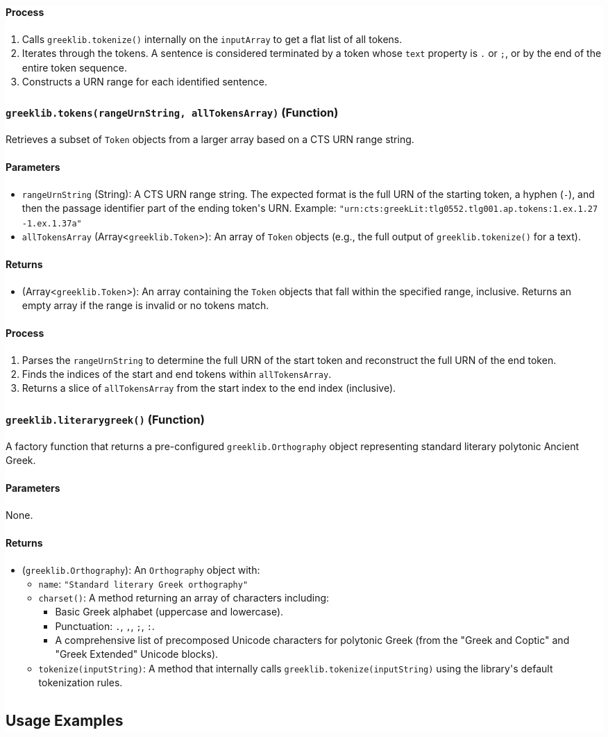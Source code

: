#### Process

1.  Calls `greeklib.tokenize()` internally on the `inputArray` to get a flat list of all tokens.
2.  Iterates through the tokens. A sentence is considered terminated by a token whose `text` property is `.` or `;`, or by the end of the entire token sequence.
3.  Constructs a URN range for each identified sentence.

### `greeklib.tokens(rangeUrnString, allTokensArray)` (Function)

Retrieves a subset of `Token` objects from a larger array based on a CTS URN range string.

#### Parameters

*   `rangeUrnString` (String): A CTS URN range string. The expected format is the full URN of the starting token, a hyphen (`-`), and then the passage identifier part of the ending token's URN.
    Example: `"urn:cts:greekLit:tlg0552.tlg001.ap.tokens:1.ex.1.27-1.ex.1.37a"`
*   `allTokensArray` (Array<`greeklib.Token`>): An array of `Token` objects (e.g., the full output of `greeklib.tokenize()` for a text).

#### Returns

*   (Array<`greeklib.Token`>): An array containing the `Token` objects that fall within the specified range, inclusive. Returns an empty array if the range is invalid or no tokens match.

#### Process

1.  Parses the `rangeUrnString` to determine the full URN of the start token and reconstruct the full URN of the end token.
2.  Finds the indices of the start and end tokens within `allTokensArray`.
3.  Returns a slice of `allTokensArray` from the start index to the end index (inclusive).

### `greeklib.literarygreek()` (Function)

A factory function that returns a pre-configured `greeklib.Orthography` object representing standard literary polytonic Ancient Greek.

#### Parameters

None.

#### Returns

*   (`greeklib.Orthography`): An `Orthography` object with:
    *   `name`: `"Standard literary Greek orthography"`
    *   `charset()`: A method returning an array of characters including:
        *   Basic Greek alphabet (uppercase and lowercase).
        *   Punctuation: `.`, `,`, `;`, `:`.
        *   A comprehensive list of precomposed Unicode characters for polytonic Greek (from the "Greek and Coptic" and "Greek Extended" Unicode blocks).
    *   `tokenize(inputString)`: A method that internally calls `greeklib.tokenize(inputString)` using the library's default tokenization rules.

## Usage Examples
